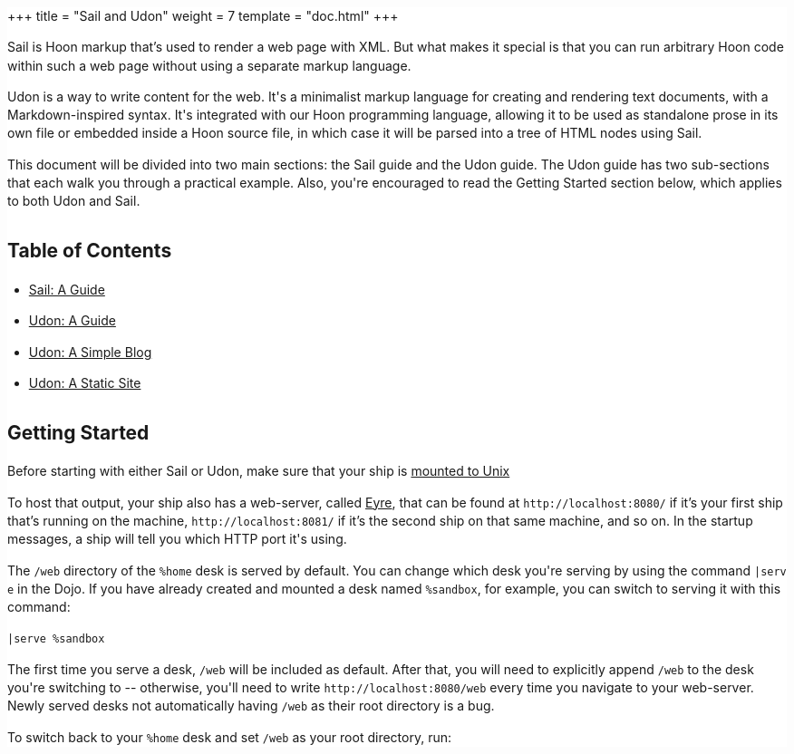 +++
title = "Sail and Udon"
weight = 7
template = "doc.html"
+++

Sail is Hoon markup that’s used to render a web page with XML. But what makes it special is that you can run arbitrary Hoon code within such a web page without using a separate markup language.

Udon is a way to write content for the web. It's a minimalist markup language for creating and rendering text documents, with a Markdown-inspired syntax. It's integrated with our Hoon programming language, allowing it to be used as standalone prose in its own file or embedded inside a Hoon source file, in which case it will be parsed into a tree of HTML nodes using Sail.

This document will be divided into two main sections: the Sail guide and the Udon guide. The Udon guide has two sub-sections that each walk you through a practical example. Also, you're encouraged to read the Getting Started section below, which applies to both Udon and Sail.

## Table of Contents

- [Sail: A Guide](#sail)

- [Udon: A Guide](#udon)

- [Udon: A Simple  Blog](#blog)

- [Udon: A Static Site](#static)

## Getting Started

Before starting with either Sail or Udon, make sure that your ship is
[mounted to Unix](https://urbit.org/docs/using/setup/)

To host that output, your ship also has a web-server, called
[Eyre](https://urbit.org/docs/using/web/), that can be found at
`http://localhost:8080/` if it’s your first ship that’s running on the
machine, `http://localhost:8081/` if it’s the second ship on that same machine,
and so on. In the startup messages, a ship will tell you which HTTP port it's
using.

The `/web` directory of the `%home` desk is served by default. You can change
which desk you're serving by using the command `|serve` in the Dojo. If you
have already created and mounted a desk named `%sandbox`, for example, you can
switch to serving it with this command:

```
|serve %sandbox
```

The first time you serve a desk, `/web` will be included as default. After that,
you will need to explicitly append `/web` to the desk you're switching to --
otherwise, you'll need to write `http://localhost:8080/web` every time you
navigate to your web-server. Newly served desks not automatically having `/web`
as their root directory is a bug.

To switch back to your `%home` desk and set `/web` as your root directory, run:
